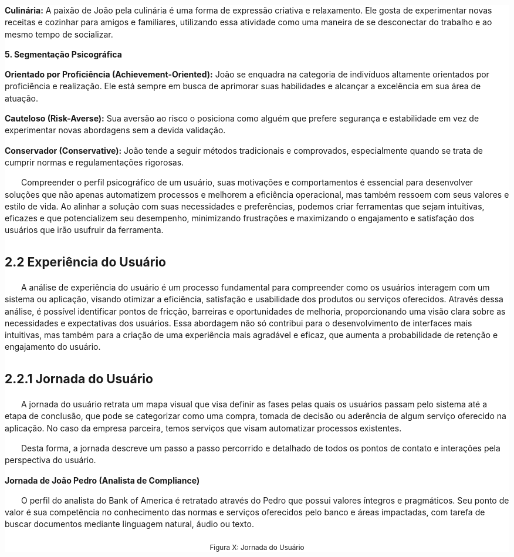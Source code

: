 **Culinária:** A paixão de João pela culinária é uma forma de expressão criativa e relaxamento. Ele gosta de experimentar novas receitas e cozinhar para amigos e familiares, utilizando essa atividade como uma maneira de se desconectar do trabalho e ao mesmo tempo de socializar.

**5. Segmentação Psicográfica**

**Orientado por Proficiência (Achievement-Oriented):** João se enquadra na categoria de indivíduos altamente orientados por proficiência e realização. Ele está sempre em busca de aprimorar suas habilidades e alcançar a excelência em sua área de atuação.

**Cauteloso (Risk-Averse):** Sua aversão ao risco o posiciona como alguém que prefere segurança e estabilidade em vez de experimentar novas abordagens sem a devida validação.

**Conservador (Conservative):** João tende a seguir métodos tradicionais e comprovados, especialmente quando se trata de cumprir normas e regulamentações rigorosas.

&emsp;&emsp;Compreender o perfil psicográfico de um usuário, suas motivações e comportamentos é essencial para desenvolver soluções que não apenas automatizem processos e melhorem a eficiência operacional, mas também ressoem com seus valores e estilo de vida. Ao alinhar a solução com suas necessidades e preferências, podemos criar ferramentas que sejam intuitivas, eficazes e que potencializem seu desempenho, minimizando frustrações e maximizando o engajamento e satisfação dos usuários que irão usufruir da ferramenta.

## 2.2 Experiência do Usuário

&emsp;&emsp;A análise de experiência do usuário é um processo fundamental para compreender como os usuários interagem com um sistema ou aplicação, visando otimizar a eficiência, satisfação e usabilidade dos produtos ou serviços oferecidos. Através dessa análise, é possível identificar pontos de fricção, barreiras e oportunidades de melhoria, proporcionando uma visão clara sobre as necessidades e expectativas dos usuários. Essa abordagem não só contribui para o desenvolvimento de interfaces mais intuitivas, mas também para a criação de uma experiência mais agradável e eficaz, que aumenta a probabilidade de retenção e engajamento do usuário.

## 2.2.1 Jornada do Usuário

&emsp;&emsp;A jornada do usuário retrata um mapa visual que visa definir as fases pelas quais os usuários passam pelo sistema até a etapa de conclusão, que pode se categorizar como uma compra, tomada de decisão ou aderência de algum serviço oferecido na aplicação. No caso da empresa parceira, temos serviços que visam automatizar processos existentes.

&emsp;&emsp;Desta forma, a jornada descreve um passo a passo percorrido e detalhado de todos os pontos de contato e interações pela perspectiva do usuário.

**Jornada de João Pedro (Analista de Compliance)**

&emsp;&emsp;O perfil do analista do Bank of America é retratado através do Pedro que possui valores íntegros e pragmáticos. Seu ponto de valor é sua competência no conhecimento das normas e serviços oferecidos pelo banco e áreas impactadas, com tarefa de buscar documentos mediante linguagem natural, áudio ou texto.

<div align="center">
  <sub>Figura X: Jornada do Usuário</sub>